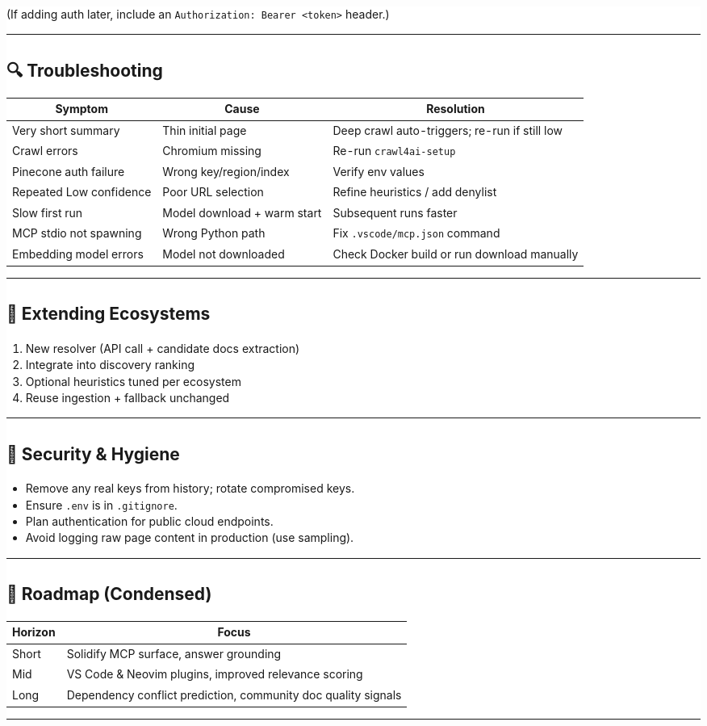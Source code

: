 (If adding auth later, include an `Authorization: Bearer <token>` header.)

---

## 🔍 Troubleshooting

| Symptom | Cause | Resolution |
|---------|-------|-----------|
| Very short summary | Thin initial page | Deep crawl auto-triggers; re-run if still low |
| Crawl errors | Chromium missing | Re-run `crawl4ai-setup` |
| Pinecone auth failure | Wrong key/region/index | Verify env values |
| Repeated Low confidence | Poor URL selection | Refine heuristics / add denylist |
| Slow first run | Model download + warm start | Subsequent runs faster |
| MCP stdio not spawning | Wrong Python path | Fix `.vscode/mcp.json` command |
| Embedding model errors | Model not downloaded | Check Docker build or run download manually |

---

## 🧩 Extending Ecosystems

1. New resolver (API call + candidate docs extraction)  
2. Integrate into discovery ranking  
3. Optional heuristics tuned per ecosystem  
4. Reuse ingestion + fallback unchanged  

---

## 🔐 Security & Hygiene

- Remove any real keys from history; rotate compromised keys.  
- Ensure `.env` is in `.gitignore`.  
- Plan authentication for public cloud endpoints.  
- Avoid logging raw page content in production (use sampling).  

---

## 🚧 Roadmap (Condensed)

| Horizon | Focus |
|---------|-------|
| Short | Solidify MCP surface, answer grounding |
| Mid | VS Code & Neovim plugins, improved relevance scoring |
| Long | Dependency conflict prediction, community doc quality signals |

---
